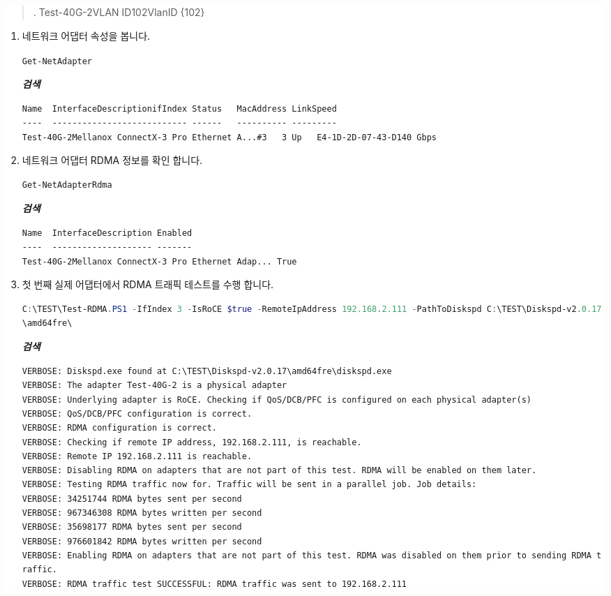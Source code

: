 > .
>Test-40G-2VLAN ID102VlanID  {102} 
>```

1. 네트워크 어댑터 속성을 봅니다.

   ```PowerShell
   Get-NetAdapter
   ```

   _**검색**_ 

   ```
   Name  InterfaceDescriptionifIndex Status   MacAddress LinkSpeed
   ----  --------------------------- ------   ---------- ---------
   Test-40G-2Mellanox ConnectX-3 Pro Ethernet A...#3   3 Up   E4-1D-2D-07-43-D140 Gbps
   ```

2. 네트워크 어댑터 RDMA 정보를 확인 합니다.

   ```PowerShell
   Get-NetAdapterRdma
   ```

   _**검색**_  

   ```
   Name  InterfaceDescription Enabled
   ----  -------------------- -------
   Test-40G-2Mellanox ConnectX-3 Pro Ethernet Adap... True   
   ```

3. 첫 번째 실제 어댑터에서 RDMA 트래픽 테스트를 수행 합니다.

   ```PowerShell 
   C:\TEST\Test-RDMA.PS1 -IfIndex 3 -IsRoCE $true -RemoteIpAddress 192.168.2.111 -PathToDiskspd C:\TEST\Diskspd-v2.0.17\amd64fre\
   ```

   _**검색**_ 

   ```
   VERBOSE: Diskspd.exe found at C:\TEST\Diskspd-v2.0.17\amd64fre\diskspd.exe
   VERBOSE: The adapter Test-40G-2 is a physical adapter
   VERBOSE: Underlying adapter is RoCE. Checking if QoS/DCB/PFC is configured on each physical adapter(s)
   VERBOSE: QoS/DCB/PFC configuration is correct.
   VERBOSE: RDMA configuration is correct.
   VERBOSE: Checking if remote IP address, 192.168.2.111, is reachable.
   VERBOSE: Remote IP 192.168.2.111 is reachable.
   VERBOSE: Disabling RDMA on adapters that are not part of this test. RDMA will be enabled on them later.
   VERBOSE: Testing RDMA traffic now for. Traffic will be sent in a parallel job. Job details:
   VERBOSE: 34251744 RDMA bytes sent per second
   VERBOSE: 967346308 RDMA bytes written per second
   VERBOSE: 35698177 RDMA bytes sent per second
   VERBOSE: 976601842 RDMA bytes written per second
   VERBOSE: Enabling RDMA on adapters that are not part of this test. RDMA was disabled on them prior to sending RDMA traffic.
   VERBOSE: RDMA traffic test SUCCESSFUL: RDMA traffic was sent to 192.168.2.111
   ```
